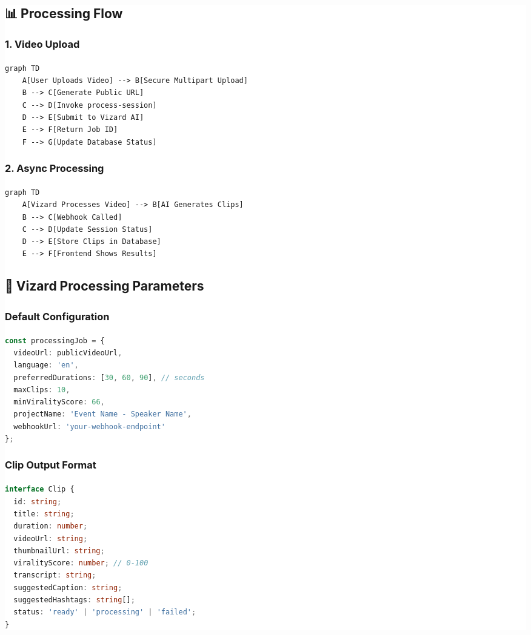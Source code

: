 ## 📊 **Processing Flow**

### 1. **Video Upload**
```mermaid
graph TD
    A[User Uploads Video] --> B[Secure Multipart Upload]
    B --> C[Generate Public URL]
    C --> D[Invoke process-session]
    D --> E[Submit to Vizard AI]
    E --> F[Return Job ID]
    F --> G[Update Database Status]
```

### 2. **Async Processing**
```mermaid
graph TD
    A[Vizard Processes Video] --> B[AI Generates Clips]
    B --> C[Webhook Called]
    C --> D[Update Session Status]
    D --> E[Store Clips in Database]
    E --> F[Frontend Shows Results]
```

## 🎯 **Vizard Processing Parameters**

### Default Configuration
```typescript
const processingJob = {
  videoUrl: publicVideoUrl,
  language: 'en',
  preferredDurations: [30, 60, 90], // seconds
  maxClips: 10,
  minViralityScore: 66,
  projectName: 'Event Name - Speaker Name',
  webhookUrl: 'your-webhook-endpoint'
};
```

### Clip Output Format
```typescript
interface Clip {
  id: string;
  title: string;
  duration: number;
  videoUrl: string;
  thumbnailUrl: string;
  viralityScore: number; // 0-100
  transcript: string;
  suggestedCaption: string;
  suggestedHashtags: string[];
  status: 'ready' | 'processing' | 'failed';
}
```
